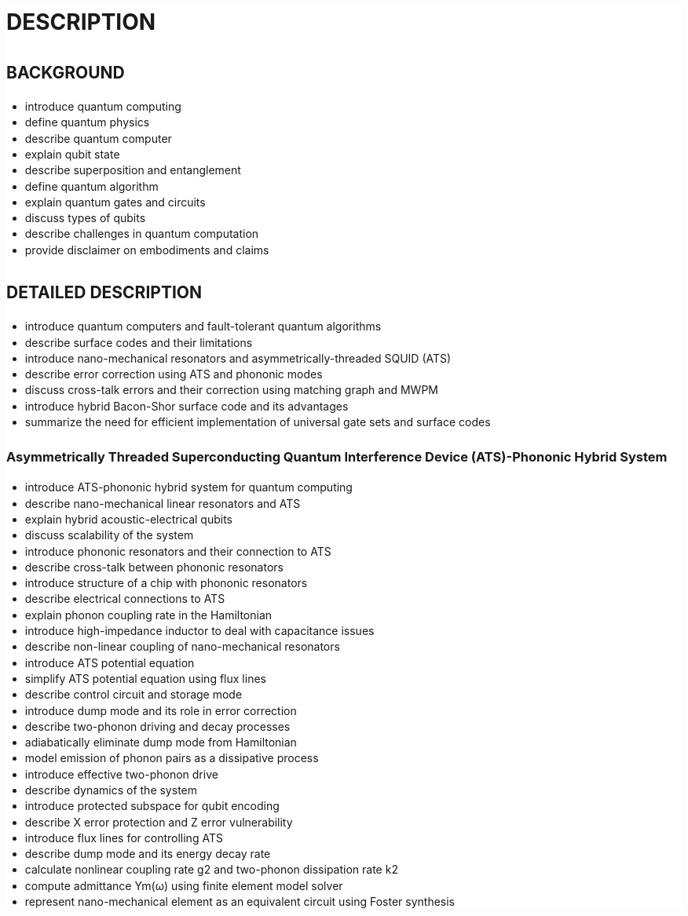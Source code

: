 # DESCRIPTION

## BACKGROUND

- introduce quantum computing
- define quantum physics
- describe quantum computer
- explain qubit state
- describe superposition and entanglement
- define quantum algorithm
- explain quantum gates and circuits
- discuss types of qubits
- describe challenges in quantum computation
- provide disclaimer on embodiments and claims

## DETAILED DESCRIPTION

- introduce quantum computers and fault-tolerant quantum algorithms
- describe surface codes and their limitations
- introduce nano-mechanical resonators and asymmetrically-threaded SQUID (ATS)
- describe error correction using ATS and phononic modes
- discuss cross-talk errors and their correction using matching graph and MWPM
- introduce hybrid Bacon-Shor surface code and its advantages
- summarize the need for efficient implementation of universal gate sets and surface codes

### Asymmetrically Threaded Superconducting Quantum Interference Device (ATS)-Phononic Hybrid System

- introduce ATS-phononic hybrid system for quantum computing
- describe nano-mechanical linear resonators and ATS
- explain hybrid acoustic-electrical qubits
- discuss scalability of the system
- introduce phononic resonators and their connection to ATS
- describe cross-talk between phononic resonators
- introduce structure of a chip with phononic resonators
- describe electrical connections to ATS
- explain phonon coupling rate in the Hamiltonian
- introduce high-impedance inductor to deal with capacitance issues
- describe non-linear coupling of nano-mechanical resonators
- introduce ATS potential equation
- simplify ATS potential equation using flux lines
- describe control circuit and storage mode
- introduce dump mode and its role in error correction
- describe two-phonon driving and decay processes
- adiabatically eliminate dump mode from Hamiltonian
- model emission of phonon pairs as a dissipative process
- introduce effective two-phonon drive
- describe dynamics of the system
- introduce protected subspace for qubit encoding
- describe X error protection and Z error vulnerability
- introduce flux lines for controlling ATS
- describe dump mode and its energy decay rate
- calculate nonlinear coupling rate g2 and two-phonon dissipation rate k2
- compute admittance Ym(ω) using finite element model solver
- represent nano-mechanical element as an equivalent circuit using Foster synthesis
